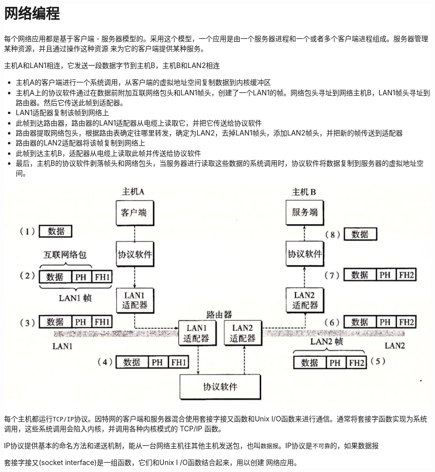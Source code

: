 
# 网络编程

每个网络应用都是基于客户端 - 服务器模型的。采用这个模型，一个应用是由一个服务器进程和一个或者多个客户端进程组成。服务器管理某种资源，并且通过操作这种资源 来为它的客户端提供某种服务。

主机A和LAN1相连，它发送一段数据字节到主机B，主机B和LAN2相连
- 主机A的客户端进行一个系统调用，从客户端的虚拟地址空间复制数据到内核缓冲区
- 主机A上的协议软件通过在数据前附加互联网络包头和LAN1帧头，创建了一个LAN1的帧。网络包头寻址到网络主机B，LAN1帧头寻址到路由器。然后它传送此帧到适配器。
- LAN1适配器复制该帧到网络上
- 此帧到达路由器，路由器的LAN1适配器从电缆上读取它，并把它传送给协议软件
- 路由器提取网络包头，根据路由表确定往哪里转发，确定为LAN2，去掉LAN1帧头，添加LAN2帧头，并把新的帧传送到适配器
- 路由器的LAN2适配器将该帧复制到网络上
- 此帧到达主机B，适配器从电缆上读取此帧并传送给协议软件
- 最后，主机B的协议软件剥落帧头和网络包头，当服务器进行读取这些数据的系统调用时，协议软件将数据复制到服务器的虚拟地址空间。

![page table](../images/csapp/csapp11-1.png)

每个主机都运行`TCP/IP`协议。因特网的客户端和服务器混合使用套接字接又函数和Unix I/O函数来进行通信。通常将套接字函数实现为系统调用，这些系统调用会陷入内核，并调用各种内核模式的 TCP/IP 函数。

IP协议提供基本的命名方法和递送机制，能从一台网络主机往其他主机发送包，也叫`数据报`。IP协议是`不可靠`的，如果数据报


套接字接又(socket interface)是一组函数，它们和Unix I /O函数结合起来，用以创建 网络应用。
